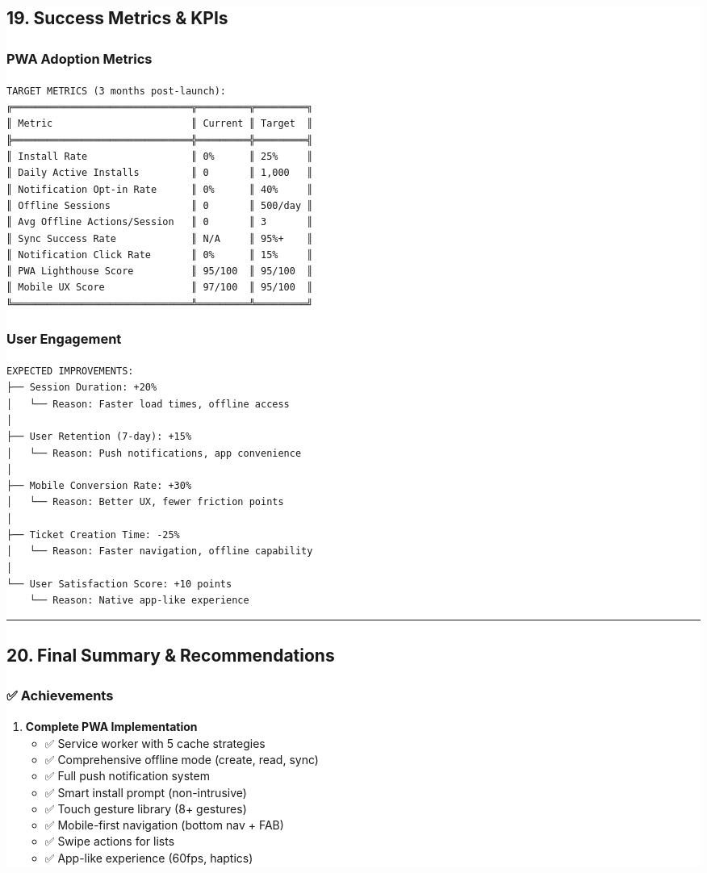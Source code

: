 
## 19. Success Metrics & KPIs

### PWA Adoption Metrics

```
TARGET METRICS (3 months post-launch):
╔═══════════════════════════════╦═════════╦═════════╗
║ Metric                        ║ Current ║ Target  ║
╠═══════════════════════════════╬═════════╬═════════╣
║ Install Rate                  ║ 0%      ║ 25%     ║
║ Daily Active Installs         ║ 0       ║ 1,000   ║
║ Notification Opt-in Rate      ║ 0%      ║ 40%     ║
║ Offline Sessions              ║ 0       ║ 500/day ║
║ Avg Offline Actions/Session   ║ 0       ║ 3       ║
║ Sync Success Rate             ║ N/A     ║ 95%+    ║
║ Notification Click Rate       ║ 0%      ║ 15%     ║
║ PWA Lighthouse Score          ║ 95/100  ║ 95/100  ║
║ Mobile UX Score               ║ 97/100  ║ 95/100  ║
╚═══════════════════════════════╩═════════╩═════════╝
```

### User Engagement

```
EXPECTED IMPROVEMENTS:
├── Session Duration: +20%
│   └── Reason: Faster load times, offline access
│
├── User Retention (7-day): +15%
│   └── Reason: Push notifications, app convenience
│
├── Mobile Conversion Rate: +30%
│   └── Reason: Better UX, fewer friction points
│
├── Ticket Creation Time: -25%
│   └── Reason: Faster navigation, offline capability
│
└── User Satisfaction Score: +10 points
    └── Reason: Native app-like experience
```

---

## 20. Final Summary & Recommendations

### ✅ Achievements

1. **Complete PWA Implementation**
   - ✅ Service worker with 5 cache strategies
   - ✅ Comprehensive offline mode (create, read, sync)
   - ✅ Full push notification system
   - ✅ Smart install prompt (non-intrusive)
   - ✅ Touch gesture library (8+ gestures)
   - ✅ Mobile-first navigation (bottom nav + FAB)
   - ✅ Swipe actions for lists
   - ✅ App-like experience (60fps, haptics)
